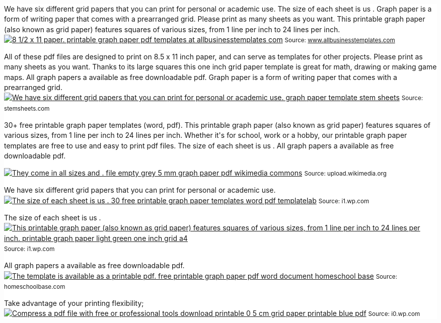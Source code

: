 We have six different grid papers that you can print for personal or academic use. The size of each sheet is us . Graph paper is a form of writing paper that comes with a prearranged grid. Please print as many sheets as you want. This printable graph paper (also known as grid paper) features squares of various sizes, from 1 line per inch to 24 lines per inch.
[![8 1/2 x 11 paper. printable graph paper pdf templates at allbusinesstemplates com](https://encrypted-tbn0.gstatic.com/images?q=tbn:ANd9GcQOi4U2DAR31aeJQZE5_HnqbXvrBDMkNuREEw&amp;usqp=CAU "printable graph paper pdf templates at allbusinesstemplates com")](https://www.allbusinesstemplates.com/thumbs/da3af8ae-7059-4726-bced-42dc5e711a31_1.png)
<small>Source: www.allbusinesstemplates.com</small>

All of these pdf files are designed to print on 8.5 x 11 inch paper, and can serve as templates for other projects. Please print as many sheets as you want. Thanks to its large squares this one inch grid paper template is great for math, drawing or making game maps. All graph papers a available as free downloadable pdf. Graph paper is a form of writing paper that comes with a prearranged grid.
[![We have six different grid papers that you can print for personal or academic use. graph paper template stem sheets](https://encrypted-tbn0.gstatic.com/images?q=tbn:ANd9GcSp2PuFzseCgydqKRQ2Nt6EFz0hCMdKRMUyRA&amp;usqp=CAU "graph paper template stem sheets")](https://stemsheets.com/img/5/og/graph-paper-template.png)
<small>Source: stemsheets.com</small>

30+ free printable graph paper templates (word, pdf). This printable graph paper (also known as grid paper) features squares of various sizes, from 1 line per inch to 24 lines per inch. Whether it&#039;s for school, work or a hobby, our printable graph paper templates are free to use and easy to print pdf files. The size of each sheet is us . All graph papers a available as free downloadable pdf.

[![They come in all sizes and . file empty grey 5 mm graph paper pdf wikimedia commons](https://encrypted-tbn0.gstatic.com/images?q=tbn:ANd9GcQKnou73G4pp2xocGcOgjXa6bzvZDygfZCbDQ&amp;usqp=CAU "file empty grey 5 mm graph paper pdf wikimedia commons")](https://upload.wikimedia.org/wikipedia/commons/thumb/0/0a/Empty_grey_5_mm_graph_paper.pdf/page1-581px-Empty_grey_5_mm_graph_paper.pdf.jpg)
<small>Source: upload.wikimedia.org</small>

We have six different grid papers that you can print for personal or academic use.
[![The size of each sheet is us . 30 free printable graph paper templates word pdf templatelab](https://encrypted-tbn0.gstatic.com/images?q=tbn:ANd9GcS9VhpxM44KKC6UWkO_2anHU-I29E3Td8DZIB44c5TjbPhFZyNmCzPPBqqkl3rcOAZMEBo&amp;usqp=CAU "30 free printable graph paper templates word pdf templatelab")](https://i1.wp.com/templatelab.com/wp-content/uploads/2016/09/graph-paper-template-17.jpg)
<small>Source: i1.wp.com</small>

The size of each sheet is us .
[![This printable graph paper (also known as grid paper) features squares of various sizes, from 1 line per inch to 24 lines per inch. printable graph paper light green one inch grid a4](https://encrypted-tbn0.gstatic.com/images?q=tbn:ANd9GcRQn5TxOWG5TIyjzeUmLMmVdeeAtKSEcQXNyw&amp;usqp=CAU "printable graph paper light green one inch grid a4")](https://i1.wp.com/cdn.printablepaper.net/samples/Quarter_Inch_Light_Green_Graph_Paper_A4.png)
<small>Source: i1.wp.com</small>

All graph papers a available as free downloadable pdf.
[![The template is available as a printable pdf. free printable graph paper pdf word document homeschool base](https://encrypted-tbn0.gstatic.com/images?q=tbn:ANd9GcQmaDG3tbiPmMMVlVAYAjg_V0CRDIexA8CSOG0wcye36vRsIkr5M9BCarkXHSadrF-Jqek&amp;usqp=CAU "free printable graph paper pdf word document homeschool base")](https://homeschoolbase.com/wp-content/uploads/2017/02/graph-paper.jpg)
<small>Source: homeschoolbase.com</small>

Take advantage of your printing flexibility;
[![Compress a pdf file with free or professional tools download printable 0 5 cm grid paper printable blue pdf](https://encrypted-tbn0.gstatic.com/images?q=tbn:ANd9GcS9R5uZf7wUdtUb5Z12rsp-1NbjhDnTqfxS_Q&amp;usqp=CAU "download printable 0 5 cm grid paper printable blue pdf")](https://i0.wp.com/onplanners.com/sites/default/files/styles/template_fancy/public/template-images/printable-05-cm-grid-paper-printable-blue-template_0.png)
<small>Source: i0.wp.com</small>
